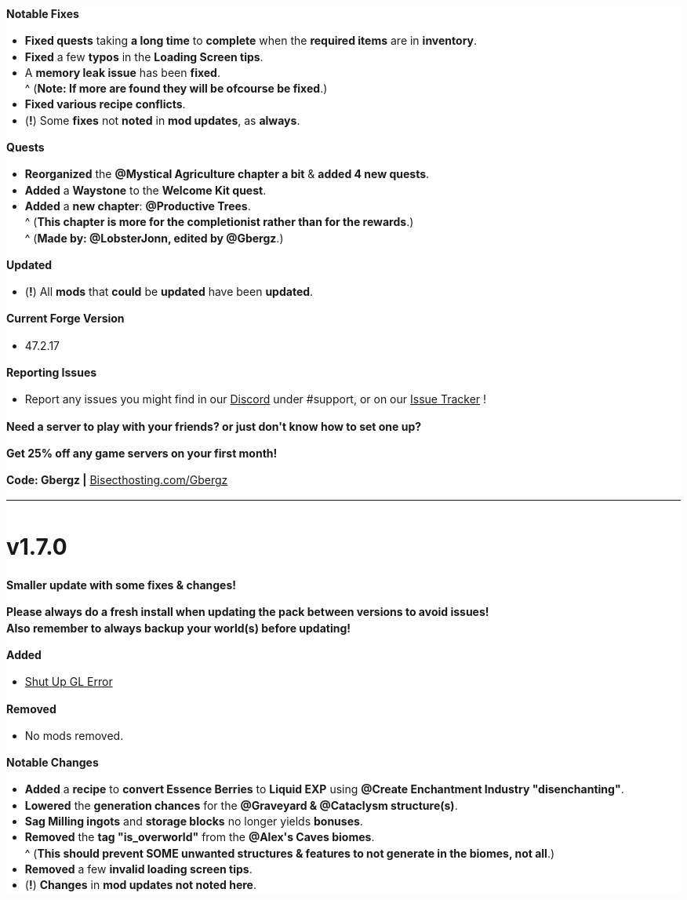 
**Notable Fixes**
- **Fixed quests** taking **a long time** to **complete** when the **required items** are in **inventory**.
- **Fixed** a few **typos** in the **Loading Screen tips**.
- A **memory leak issue** has been **fixed**. <br />
  ^ (**Note: If more are found they will be ofcourse be fixed**.)
- **Fixed various recipe conflicts**.
- (**!**) Some **fixes** not **noted** in **mod updates**, as **always**.


**Quests**
- **Reorganized** the **@Mystical Agriculture chapter a bit** & **added 4 new quests**.
- **Added** a **Waystone** to the **Welcome Kit quest**.
- **Added** a **new chapter**: **@Productive Trees**. <br />
  ^ (**This chapter is more for the completionist rather than for the rewards**.) <br />
  ^ (**Made by: @LobsterJonn, edited by @Gbergz**.)


**Updated**
- (**!**) All **mods** that **could** be **updated** have been **updated**.


**Current Forge Version**
- 47.2.17


**Reporting Issues**
- Report any issues you might find in our [Discord](https://discord.gg/gwzpyQb) under #support, or on our [Issue Tracker](https://github.com/The-Nexus-Project/Limitless-7/issues) !



**Need a server to play with your friends? or just don't know how to set one up?**

**Get 25% off any game servers on your first month!**

**Code: Gbergz |** [Bisecthosting.com/Gbergz](https://bisecthosting.com/gbergz)

---------------

<h1>v1.7.0</h1>

**Smaller update with some fixes & changes!**

**Please always do a fresh install when updating the pack between versions to avoid issues!** <br />
**Also remember to always backup your world(s) before updating!**


**Added**
- [Shut Up GL Error](https://www.curseforge.com/minecraft/mc-mods/shut-up-gl-error)


**Removed**
- No mods removed.


**Notable Changes**
- **Added** a **recipe** to **convert Essence Berries** to **Liquid EXP** using **@Create Enchantment Industry "disenchanting"**.
- **Lowered** the **generation chances** for the **@Graveyard & @Cataclysm structure(s)**.
- **Sag Milling ingots** and **storage blocks** no longer yields **bonuses**.
- **Removed** the **tag "is_overworld"** from the **@Alex's Caves biomes**. <br />
  ^ (**This should prevent SOME unwanted structures & features to not generate in the biomes, not all**.)
- **Removed** a few **invalid loading screen tips**.
- (**!**) **Changes** in **mod updates not noted here**.

